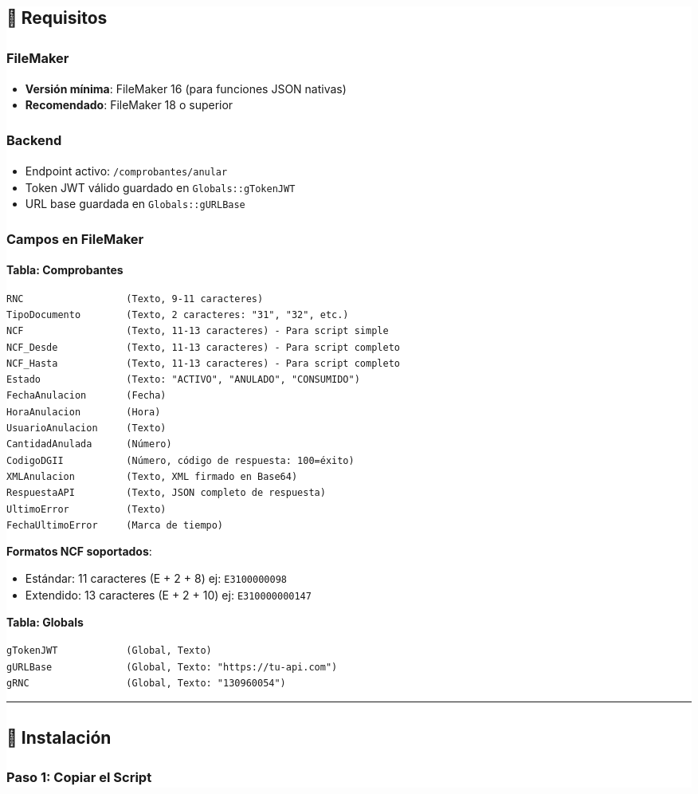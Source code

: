 
## 🔧 Requisitos

### FileMaker

- **Versión mínima**: FileMaker 16 (para funciones JSON nativas)
- **Recomendado**: FileMaker 18 o superior

### Backend

- Endpoint activo: `/comprobantes/anular`
- Token JWT válido guardado en `Globals::gTokenJWT`
- URL base guardada en `Globals::gURLBase`

### Campos en FileMaker

**Tabla: Comprobantes**

```
RNC                  (Texto, 9-11 caracteres)
TipoDocumento        (Texto, 2 caracteres: "31", "32", etc.)
NCF                  (Texto, 11-13 caracteres) - Para script simple
NCF_Desde            (Texto, 11-13 caracteres) - Para script completo
NCF_Hasta            (Texto, 11-13 caracteres) - Para script completo
Estado               (Texto: "ACTIVO", "ANULADO", "CONSUMIDO")
FechaAnulacion       (Fecha)
HoraAnulacion        (Hora)
UsuarioAnulacion     (Texto)
CantidadAnulada      (Número)
CodigoDGII           (Número, código de respuesta: 100=éxito)
XMLAnulacion         (Texto, XML firmado en Base64)
RespuestaAPI         (Texto, JSON completo de respuesta)
UltimoError          (Texto)
FechaUltimoError     (Marca de tiempo)
```

**Formatos NCF soportados**:

- Estándar: 11 caracteres (E + 2 + 8) ej: `E3100000098`
- Extendido: 13 caracteres (E + 2 + 10) ej: `E310000000147`

**Tabla: Globals**

```
gTokenJWT            (Global, Texto)
gURLBase             (Global, Texto: "https://tu-api.com")
gRNC                 (Global, Texto: "130960054")
```

---

## 🚀 Instalación

### Paso 1: Copiar el Script
